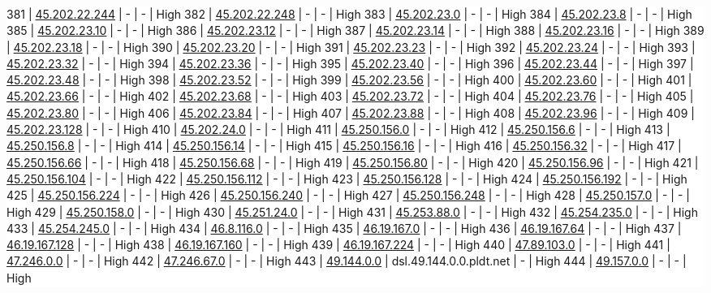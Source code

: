 381 | [45.202.22.244](https://vuldb.com/?ip.45.202.22.244) | - | - | High
382 | [45.202.22.248](https://vuldb.com/?ip.45.202.22.248) | - | - | High
383 | [45.202.23.0](https://vuldb.com/?ip.45.202.23.0) | - | - | High
384 | [45.202.23.8](https://vuldb.com/?ip.45.202.23.8) | - | - | High
385 | [45.202.23.10](https://vuldb.com/?ip.45.202.23.10) | - | - | High
386 | [45.202.23.12](https://vuldb.com/?ip.45.202.23.12) | - | - | High
387 | [45.202.23.14](https://vuldb.com/?ip.45.202.23.14) | - | - | High
388 | [45.202.23.16](https://vuldb.com/?ip.45.202.23.16) | - | - | High
389 | [45.202.23.18](https://vuldb.com/?ip.45.202.23.18) | - | - | High
390 | [45.202.23.20](https://vuldb.com/?ip.45.202.23.20) | - | - | High
391 | [45.202.23.23](https://vuldb.com/?ip.45.202.23.23) | - | - | High
392 | [45.202.23.24](https://vuldb.com/?ip.45.202.23.24) | - | - | High
393 | [45.202.23.32](https://vuldb.com/?ip.45.202.23.32) | - | - | High
394 | [45.202.23.36](https://vuldb.com/?ip.45.202.23.36) | - | - | High
395 | [45.202.23.40](https://vuldb.com/?ip.45.202.23.40) | - | - | High
396 | [45.202.23.44](https://vuldb.com/?ip.45.202.23.44) | - | - | High
397 | [45.202.23.48](https://vuldb.com/?ip.45.202.23.48) | - | - | High
398 | [45.202.23.52](https://vuldb.com/?ip.45.202.23.52) | - | - | High
399 | [45.202.23.56](https://vuldb.com/?ip.45.202.23.56) | - | - | High
400 | [45.202.23.60](https://vuldb.com/?ip.45.202.23.60) | - | - | High
401 | [45.202.23.66](https://vuldb.com/?ip.45.202.23.66) | - | - | High
402 | [45.202.23.68](https://vuldb.com/?ip.45.202.23.68) | - | - | High
403 | [45.202.23.72](https://vuldb.com/?ip.45.202.23.72) | - | - | High
404 | [45.202.23.76](https://vuldb.com/?ip.45.202.23.76) | - | - | High
405 | [45.202.23.80](https://vuldb.com/?ip.45.202.23.80) | - | - | High
406 | [45.202.23.84](https://vuldb.com/?ip.45.202.23.84) | - | - | High
407 | [45.202.23.88](https://vuldb.com/?ip.45.202.23.88) | - | - | High
408 | [45.202.23.96](https://vuldb.com/?ip.45.202.23.96) | - | - | High
409 | [45.202.23.128](https://vuldb.com/?ip.45.202.23.128) | - | - | High
410 | [45.202.24.0](https://vuldb.com/?ip.45.202.24.0) | - | - | High
411 | [45.250.156.0](https://vuldb.com/?ip.45.250.156.0) | - | - | High
412 | [45.250.156.6](https://vuldb.com/?ip.45.250.156.6) | - | - | High
413 | [45.250.156.8](https://vuldb.com/?ip.45.250.156.8) | - | - | High
414 | [45.250.156.14](https://vuldb.com/?ip.45.250.156.14) | - | - | High
415 | [45.250.156.16](https://vuldb.com/?ip.45.250.156.16) | - | - | High
416 | [45.250.156.32](https://vuldb.com/?ip.45.250.156.32) | - | - | High
417 | [45.250.156.66](https://vuldb.com/?ip.45.250.156.66) | - | - | High
418 | [45.250.156.68](https://vuldb.com/?ip.45.250.156.68) | - | - | High
419 | [45.250.156.80](https://vuldb.com/?ip.45.250.156.80) | - | - | High
420 | [45.250.156.96](https://vuldb.com/?ip.45.250.156.96) | - | - | High
421 | [45.250.156.104](https://vuldb.com/?ip.45.250.156.104) | - | - | High
422 | [45.250.156.112](https://vuldb.com/?ip.45.250.156.112) | - | - | High
423 | [45.250.156.128](https://vuldb.com/?ip.45.250.156.128) | - | - | High
424 | [45.250.156.192](https://vuldb.com/?ip.45.250.156.192) | - | - | High
425 | [45.250.156.224](https://vuldb.com/?ip.45.250.156.224) | - | - | High
426 | [45.250.156.240](https://vuldb.com/?ip.45.250.156.240) | - | - | High
427 | [45.250.156.248](https://vuldb.com/?ip.45.250.156.248) | - | - | High
428 | [45.250.157.0](https://vuldb.com/?ip.45.250.157.0) | - | - | High
429 | [45.250.158.0](https://vuldb.com/?ip.45.250.158.0) | - | - | High
430 | [45.251.24.0](https://vuldb.com/?ip.45.251.24.0) | - | - | High
431 | [45.253.88.0](https://vuldb.com/?ip.45.253.88.0) | - | - | High
432 | [45.254.235.0](https://vuldb.com/?ip.45.254.235.0) | - | - | High
433 | [45.254.245.0](https://vuldb.com/?ip.45.254.245.0) | - | - | High
434 | [46.8.116.0](https://vuldb.com/?ip.46.8.116.0) | - | - | High
435 | [46.19.167.0](https://vuldb.com/?ip.46.19.167.0) | - | - | High
436 | [46.19.167.64](https://vuldb.com/?ip.46.19.167.64) | - | - | High
437 | [46.19.167.128](https://vuldb.com/?ip.46.19.167.128) | - | - | High
438 | [46.19.167.160](https://vuldb.com/?ip.46.19.167.160) | - | - | High
439 | [46.19.167.224](https://vuldb.com/?ip.46.19.167.224) | - | - | High
440 | [47.89.103.0](https://vuldb.com/?ip.47.89.103.0) | - | - | High
441 | [47.246.0.0](https://vuldb.com/?ip.47.246.0.0) | - | - | High
442 | [47.246.67.0](https://vuldb.com/?ip.47.246.67.0) | - | - | High
443 | [49.144.0.0](https://vuldb.com/?ip.49.144.0.0) | dsl.49.144.0.0.pldt.net | - | High
444 | [49.157.0.0](https://vuldb.com/?ip.49.157.0.0) | - | - | High